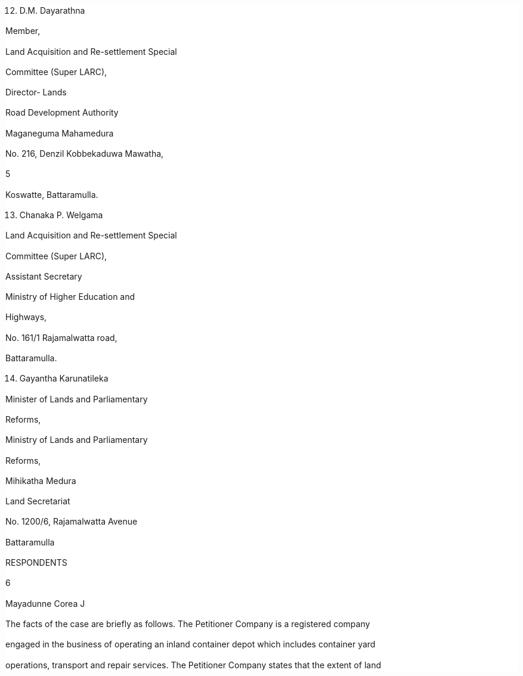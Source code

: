 12. D.M. Dayarathna

Member,

Land Acquisition and Re-settlement Special

Committee (Super LARC),

Director- Lands

Road Development Authority

Maganeguma Mahamedura

No. 216, Denzil Kobbekaduwa Mawatha,

5

Koswatte, Battaramulla.

13. Chanaka P. Welgama

Land Acquisition and Re-settlement Special

Committee (Super LARC),

Assistant Secretary

Ministry of Higher Education and

Highways,

No. 161/1 Rajamalwatta road,

Battaramulla.

14. Gayantha Karunatileka

Minister of Lands and Parliamentary

Reforms,

Ministry of Lands and Parliamentary

Reforms,

Mihikatha Medura

Land Secretariat

No. 1200/6, Rajamalwatta Avenue

Battaramulla

RESPONDENTS

6

Mayadunne Corea J

The facts of the case are briefly as follows. The Petitioner Company is a registered company

engaged in the business of operating an inland container depot which includes container yard

operations, transport and repair services. The Petitioner Company states that the extent of land
